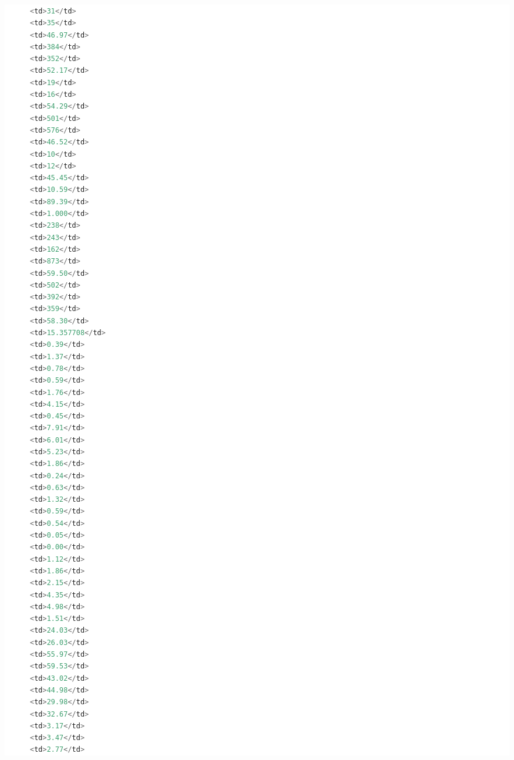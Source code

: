 ```python
      <td>31</td>
      <td>35</td>
      <td>46.97</td>
      <td>384</td>
      <td>352</td>
      <td>52.17</td>
      <td>19</td>
      <td>16</td>
      <td>54.29</td>
      <td>501</td>
      <td>576</td>
      <td>46.52</td>
      <td>10</td>
      <td>12</td>
      <td>45.45</td>
      <td>10.59</td>
      <td>89.39</td>
      <td>1.000</td>
      <td>238</td>
      <td>243</td>
      <td>162</td>
      <td>873</td>
      <td>59.50</td>
      <td>502</td>
      <td>392</td>
      <td>359</td>
      <td>58.30</td>
      <td>15.357708</td>
      <td>0.39</td>
      <td>1.37</td>
      <td>0.78</td>
      <td>0.59</td>
      <td>1.76</td>
      <td>4.15</td>
      <td>0.45</td>
      <td>7.91</td>
      <td>6.01</td>
      <td>5.23</td>
      <td>1.86</td>
      <td>0.24</td>
      <td>0.63</td>
      <td>1.32</td>
      <td>0.59</td>
      <td>0.54</td>
      <td>0.05</td>
      <td>0.00</td>
      <td>1.12</td>
      <td>1.86</td>
      <td>2.15</td>
      <td>4.35</td>
      <td>4.98</td>
      <td>1.51</td>
      <td>24.03</td>
      <td>26.03</td>
      <td>55.97</td>
      <td>59.53</td>
      <td>43.02</td>
      <td>44.98</td>
      <td>29.98</td>
      <td>32.67</td>
      <td>3.17</td>
      <td>3.47</td>
      <td>2.77</td>
```